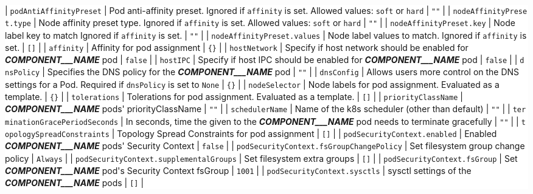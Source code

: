 | `podAntiAffinityPreset`                             | Pod anti-affinity preset. Ignored if `affinity` is set. Allowed values: `soft` or `hard`                                                                                                                          | `""`             |
| `nodeAffinityPreset.type`                           | Node affinity preset type. Ignored if `affinity` is set. Allowed values: `soft` or `hard`                                                                                                                         | `""`             |
| `nodeAffinityPreset.key`                            | Node label key to match Ignored if `affinity` is set.                                                                                                                                                             | `""`             |
| `nodeAffinityPreset.values`                         | Node label values to match. Ignored if `affinity` is set.                                                                                                                                                         | `[]`             |
| `affinity`                                          | Affinity for pod assignment                                                                                                                                                                                       | `{}`             |
| `hostNetwork`                                       | Specify if host network should be enabled for ___COMPONENT___NAME___ pod                                                                                                                                          | `false`          |
| `hostIPC`                                           | Specify if host IPC should be enabled for ___COMPONENT___NAME___ pod                                                                                                                                              | `false`          |
| `dnsPolicy`                                         | Specifies the DNS policy for the ___COMPONENT___NAME___ pod                                                                                                                                                       | `""`             |
| `dnsConfig`                                         | Allows users more control on the DNS settings for a Pod. Required if `dnsPolicy` is set to `None`                                                                                                                 | `{}`             |
| `nodeSelector`                                      | Node labels for pod assignment. Evaluated as a template.                                                                                                                                                          | `{}`             |
| `tolerations`                                       | Tolerations for pod assignment. Evaluated as a template.                                                                                                                                                          | `[]`             |
| `priorityClassName`                                 | ___COMPONENT___NAME___ pods' priorityClassName                                                                                                                                                                    | `""`             |
| `schedulerName`                                     | Name of the k8s scheduler (other than default)                                                                                                                                                                    | `""`             |
| `terminationGracePeriodSeconds`                     | In seconds, time the given to the ___COMPONENT___NAME___ pod needs to terminate gracefully                                                                                                                        | `""`             |
| `topologySpreadConstraints`                         | Topology Spread Constraints for pod assignment                                                                                                                                                                    | `[]`             |
| `podSecurityContext.enabled`                        | Enabled ___COMPONENT___NAME___ pods' Security Context                                                                                                                                                             | `false`          |
| `podSecurityContext.fsGroupChangePolicy`            | Set filesystem group change policy                                                                                                                                                                                | `Always`         |
| `podSecurityContext.supplementalGroups`             | Set filesystem extra groups                                                                                                                                                                                       | `[]`             |
| `podSecurityContext.fsGroup`                        | Set ___COMPONENT___NAME___ pod's Security Context fsGroup                                                                                                                                                         | `1001`           |
| `podSecurityContext.sysctls`                        | sysctl settings of the ___COMPONENT___NAME___ pods                                                                                                                                                                | `[]`             |